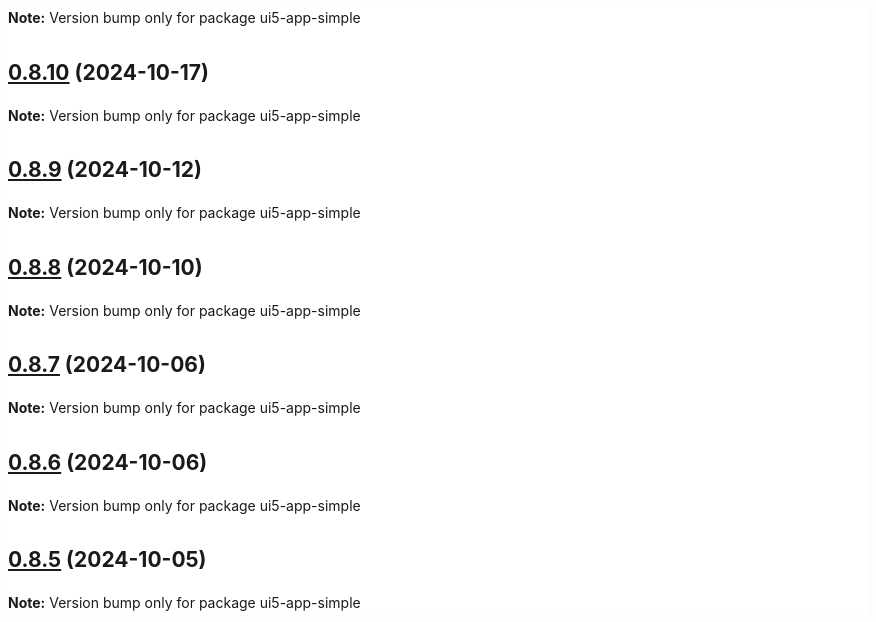 **Note:** Version bump only for package ui5-app-simple





## [0.8.10](https://github.com/ui5-community/ui5-ecosystem-showcase/compare/ui5-app-simple@0.8.9...ui5-app-simple@0.8.10) (2024-10-17)

**Note:** Version bump only for package ui5-app-simple





## [0.8.9](https://github.com/ui5-community/ui5-ecosystem-showcase/compare/ui5-app-simple@0.8.8...ui5-app-simple@0.8.9) (2024-10-12)

**Note:** Version bump only for package ui5-app-simple





## [0.8.8](https://github.com/ui5-community/ui5-ecosystem-showcase/compare/ui5-app-simple@0.8.7...ui5-app-simple@0.8.8) (2024-10-10)

**Note:** Version bump only for package ui5-app-simple





## [0.8.7](https://github.com/ui5-community/ui5-ecosystem-showcase/compare/ui5-app-simple@0.8.6...ui5-app-simple@0.8.7) (2024-10-06)

**Note:** Version bump only for package ui5-app-simple





## [0.8.6](https://github.com/ui5-community/ui5-ecosystem-showcase/compare/ui5-app-simple@0.8.5...ui5-app-simple@0.8.6) (2024-10-06)

**Note:** Version bump only for package ui5-app-simple





## [0.8.5](https://github.com/ui5-community/ui5-ecosystem-showcase/compare/ui5-app-simple@0.8.4...ui5-app-simple@0.8.5) (2024-10-05)

**Note:** Version bump only for package ui5-app-simple
